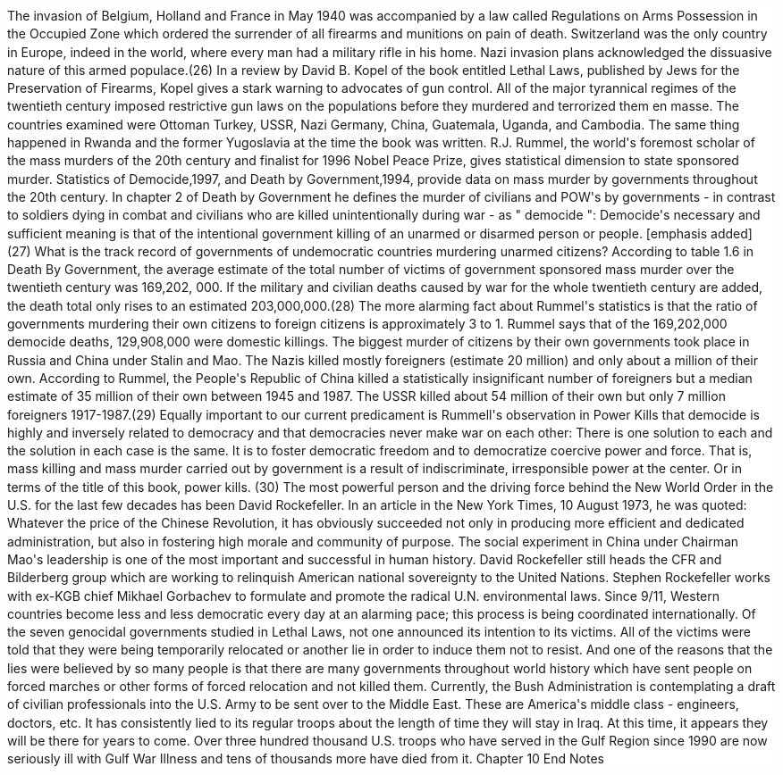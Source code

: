 The invasion of Belgium, Holland and France in May 1940 was accompanied by a law called Regulations on Arms Possession in the Occupied Zone which ordered the surrender of all firearms and munitions on pain of death. Switzerland was the only country in Europe, indeed in the world, where every man had a military rifle in his home. Nazi invasion plans acknowledged the dissuasive nature of this armed populace.(26) In a review by David B. Kopel of the book entitled Lethal Laws, published by Jews for the Preservation of Firearms, Kopel gives a stark warning to advocates of gun control. All of the major tyrannical regimes of the twentieth century imposed restrictive gun laws on the populations before they murdered and terrorized them en masse. The countries examined were Ottoman Turkey, USSR, Nazi Germany, China, Guatemala, Uganda, and Cambodia. The same thing happened in Rwanda and the former Yugoslavia at the time the book was written. R.J. Rummel, the world's foremost scholar of the mass murders of the 20th century and finalist for 1996 Nobel Peace Prize, gives statistical dimension to state sponsored murder. Statistics of Democide,1997, and Death by Government,1994, provide data on mass murder by governments throughout the 20th century. In chapter 2 of Death by Government he defines the murder of civilians and POW's by governments - in contrast to soldiers dying in combat and civilians who are killed unintentionally during war - as " democide ":
Democide's necessary and sufficient meaning is that of the intentional government killing of an unarmed or disarmed person or people. [emphasis added] (27)
What is the track record of governments of undemocratic countries murdering unarmed citizens? According to table 1.6 in Death By Government, the average estimate of the total number of victims of government sponsored mass murder over the twentieth century was 169,202, 000. If the military and civilian deaths caused by war for the whole twentieth century are added, the death total only rises to an estimated 203,000,000.(28) The more alarming fact about Rummel's statistics is that the ratio of governments murdering their own citizens to foreign citizens is approximately 3 to 1. Rummel says that of the 169,202,000 democide deaths, 129,908,000 were domestic killings. The biggest murder of citizens by their own governments took place in Russia and China under Stalin and Mao. The Nazis killed mostly foreigners (estimate 20 million) and only about a million of their own. According to Rummel, the People's Republic of China killed a statistically insignificant number of foreigners but a median estimate of 35 million of their own between 1945 and 1987. The USSR killed about 54 million of their own but only 7 million foreigners 1917-1987.(29) Equally important to our current predicament is Rummell's observation in Power Kills that democide is highly and inversely related to democracy and that democracies never make war on each other:
There is one solution to each and the solution in each case is the same. It is to foster democratic freedom and to democratize coercive power and force. That is, mass killing and mass murder carried out by government is a result of indiscriminate, irresponsible power at the center. Or in terms of the title of this book, power kills. (30)
The most powerful person and the driving force behind the New World Order in the U.S. for the last few decades has been David Rockefeller. In an article in the New York Times, 10 August 1973, he was quoted:
Whatever the price of the Chinese Revolution, it has obviously succeeded not only in producing more efficient and dedicated administration, but also in fostering high morale and community of purpose. The social experiment in China under Chairman Mao's leadership is one of the most important and successful in human history.
David Rockefeller still heads the CFR and Bilderberg group which are working to relinquish American national sovereignty to the United Nations. Stephen Rockefeller works with ex-KGB chief Mikhael Gorbachev to formulate and promote the radical U.N. environmental laws. Since 9/11, Western countries become less and less democratic every day at an alarming pace; this process is being coordinated internationally.
Of the seven genocidal governments studied in Lethal Laws, not one announced its intention to its victims. All of the victims were told that they were being temporarily relocated or another lie in order to induce them not to resist. And one of the reasons that the lies were believed by so many people is that there are many governments throughout world history which have sent people on forced marches or other forms of forced relocation and not killed them. Currently, the Bush Administration is contemplating a draft of civilian professionals into the U.S. Army to be sent over to the Middle East.
These are America's middle class - engineers, doctors, etc. It has consistently lied to its regular troops about the length of time they will stay in Iraq. At this time, it appears they will be there for years to come. Over three hundred thousand U.S. troops who have served in the Gulf Region since 1990 are now seriously ill with Gulf War Illness and tens of thousands more have died from it.
Chapter 10 End Notes